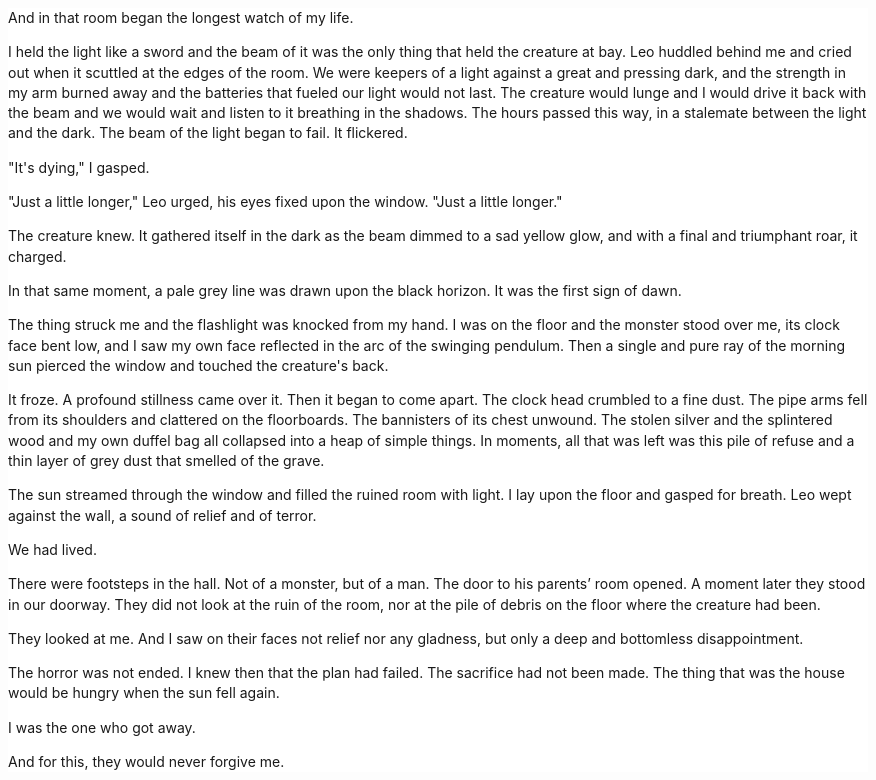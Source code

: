 And in that room began the longest watch of my life.

I held the light like a sword and the beam of it was the only thing that held the creature at bay. Leo huddled behind me and cried out when it scuttled at the edges of the room. We were keepers of a light against a great and pressing dark, and the strength in my arm burned away and the batteries that fueled our light would not last. The creature would lunge and I would drive it back with the beam and we would wait and listen to it breathing in the shadows. The hours passed this way, in a stalemate between the light and the dark. The beam of the light began to fail. It flickered.

"It's dying," I gasped.

"Just a little longer," Leo urged, his eyes fixed upon the window. "Just a little longer."

The creature knew. It gathered itself in the dark as the beam dimmed to a sad yellow glow, and with a final and triumphant roar, it charged.

In that same moment, a pale grey line was drawn upon the black horizon. It was the first sign of dawn.

The thing struck me and the flashlight was knocked from my hand. I was on the floor and the monster stood over me, its clock face bent low, and I saw my own face reflected in the arc of the swinging pendulum. Then a single and pure ray of the morning sun pierced the window and touched the creature's back.

It froze. A profound stillness came over it. Then it began to come apart. The clock head crumbled to a fine dust. The pipe arms fell from its shoulders and clattered on the floorboards. The bannisters of its chest unwound. The stolen silver and the splintered wood and my own duffel bag all collapsed into a heap of simple things. In moments, all that was left was this pile of refuse and a thin layer of grey dust that smelled of the grave.

The sun streamed through the window and filled the ruined room with light. I lay upon the floor and gasped for breath. Leo wept against the wall, a sound of relief and of terror.

We had lived.

There were footsteps in the hall. Not of a monster, but of a man. The door to his parents’ room opened. A moment later they stood in our doorway. They did not look at the ruin of the room, nor at the pile of debris on the floor where the creature had been.

They looked at me. And I saw on their faces not relief nor any gladness, but only a deep and bottomless disappointment.

The horror was not ended. I knew then that the plan had failed. The sacrifice had not been made. The thing that was the house would be hungry when the sun fell again.

I was the one who got away. 

And for this, they would never forgive me.